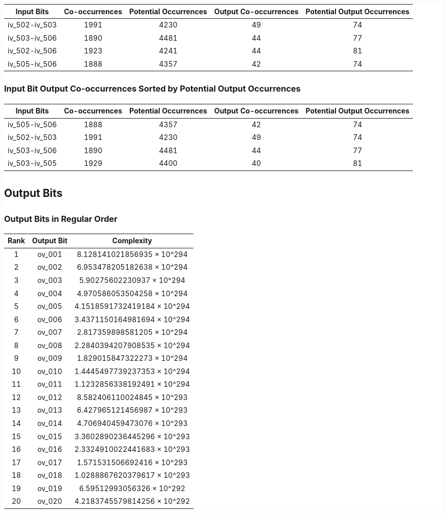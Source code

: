 | Input Bits | Co-occurrences | Potential Occurrences | Output Co-occurrences | Potential Output Occurrences |
|:----------:|:--------------:|:---------------------:|:---------------------:|:----------------------------:|
| iv_502-iv_503 | 1991 | 4230 | 49 | 74 |
| iv_503-iv_506 | 1890 | 4481 | 44 | 77 |
| iv_502-iv_506 | 1923 | 4241 | 44 | 81 |
| iv_505-iv_506 | 1888 | 4357 | 42 | 74 |

### Input Bit Output Co-occurrences Sorted by Potential Output Occurrences

| Input Bits | Co-occurrences | Potential Occurrences | Output Co-occurrences | Potential Output Occurrences |
|:----------:|:--------------:|:---------------------:|:---------------------:|:----------------------------:|
| iv_505-iv_506 | 1888 | 4357 | 42 | 74 |
| iv_502-iv_503 | 1991 | 4230 | 49 | 74 |
| iv_503-iv_506 | 1890 | 4481 | 44 | 77 |
| iv_503-iv_505 | 1929 | 4400 | 40 | 81 |

## Output Bits

### Output Bits in Regular Order

| Rank | Output Bit | Complexity |
|:----:|:----------:|:----------:|
| 1 | ov_001 | 8.128141021856935 × 10^294 |
| 2 | ov_002 | 6.953478205182638 × 10^294 |
| 3 | ov_003 | 5.90275602230937 × 10^294 |
| 4 | ov_004 | 4.970586053504258 × 10^294 |
| 5 | ov_005 | 4.1518591732419184 × 10^294 |
| 6 | ov_006 | 3.4371150164981694 × 10^294 |
| 7 | ov_007 | 2.817359898581205 × 10^294 |
| 8 | ov_008 | 2.2840394207908535 × 10^294 |
| 9 | ov_009 | 1.829015847322273 × 10^294 |
| 10 | ov_010 | 1.4445497739237353 × 10^294 |
| 11 | ov_011 | 1.1232856338192491 × 10^294 |
| 12 | ov_012 | 8.582406110024845 × 10^293 |
| 13 | ov_013 | 6.427965121456987 × 10^293 |
| 14 | ov_014 | 4.706940459473076 × 10^293 |
| 15 | ov_015 | 3.3602890236445296 × 10^293 |
| 16 | ov_016 | 2.3324910022441683 × 10^293 |
| 17 | ov_017 | 1.571531506692416 × 10^293 |
| 18 | ov_018 | 1.0288867620379617 × 10^293 |
| 19 | ov_019 | 6.59512993056326 × 10^292 |
| 20 | ov_020 | 4.2183745579814256 × 10^292 |